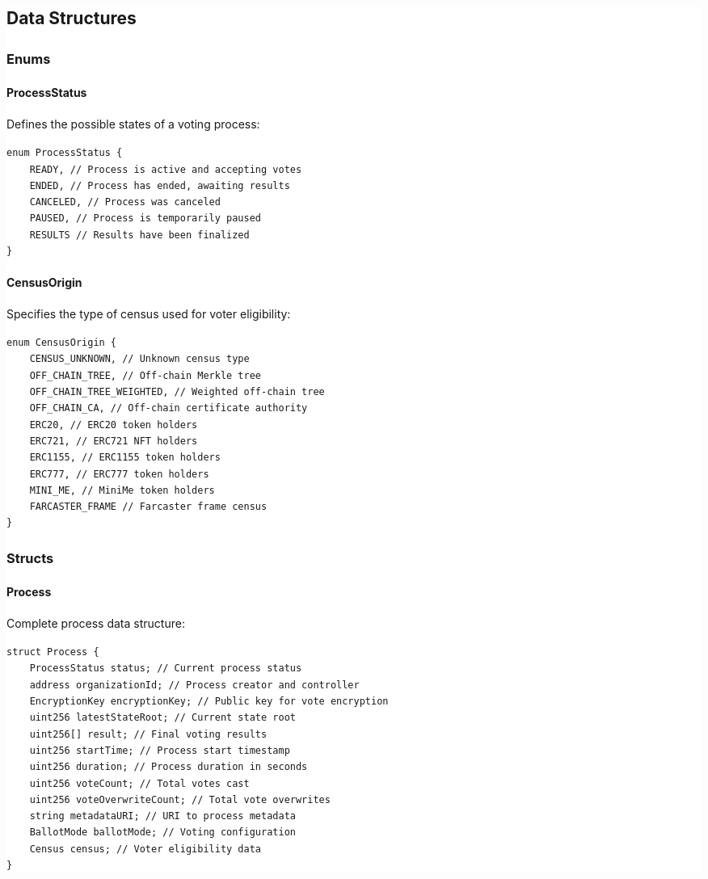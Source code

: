 ## Data Structures

### Enums

#### ProcessStatus

Defines the possible states of a voting process:

```solidity
enum ProcessStatus {
    READY, // Process is active and accepting votes
    ENDED, // Process has ended, awaiting results
    CANCELED, // Process was canceled
    PAUSED, // Process is temporarily paused
    RESULTS // Results have been finalized
}
```

#### CensusOrigin

Specifies the type of census used for voter eligibility:

```solidity
enum CensusOrigin {
    CENSUS_UNKNOWN, // Unknown census type
    OFF_CHAIN_TREE, // Off-chain Merkle tree
    OFF_CHAIN_TREE_WEIGHTED, // Weighted off-chain tree
    OFF_CHAIN_CA, // Off-chain certificate authority
    ERC20, // ERC20 token holders
    ERC721, // ERC721 NFT holders
    ERC1155, // ERC1155 token holders
    ERC777, // ERC777 token holders
    MINI_ME, // MiniMe token holders
    FARCASTER_FRAME // Farcaster frame census
}
```

### Structs

#### Process

Complete process data structure:

```solidity
struct Process {
    ProcessStatus status; // Current process status
    address organizationId; // Process creator and controller
    EncryptionKey encryptionKey; // Public key for vote encryption
    uint256 latestStateRoot; // Current state root
    uint256[] result; // Final voting results
    uint256 startTime; // Process start timestamp
    uint256 duration; // Process duration in seconds
    uint256 voteCount; // Total votes cast
    uint256 voteOverwriteCount; // Total vote overwrites
    string metadataURI; // URI to process metadata
    BallotMode ballotMode; // Voting configuration
    Census census; // Voter eligibility data
}
```
